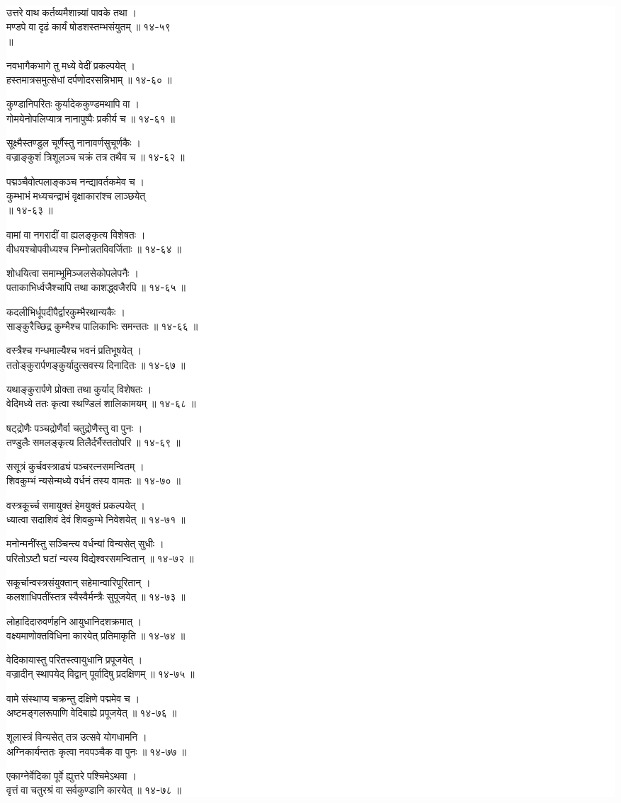 उत्तरे वाथ कर्तव्यमैशान्न्यां पावके तथा ।  
मण्डपे वा दृढं कार्यं षोडशस्तम्भसंयुतम् ॥ १४-५९   
॥  
  
नवभागैकभागे तु मध्ये वेदीं प्रकल्पयेत् ।  
हस्तमात्रसमुत्सेधां दर्पणोदरसन्निभाम् ॥ १४-६० ॥  
  
कुण्डानिपरितः कुर्यादेककुण्डमथापि वा ।  
गोमयेनोपलिप्यात्र नानापुष्पैः प्रकीर्य च ॥ १४-६१ ॥  
  
सूक्ष्मैस्तण्डुल चूर्णैस्तु नानावर्णसुचूर्णकैः ।  
वज्राङ्कुशं त्रिशूलञ्च चक्रं तत्र तथैव च ॥ १४-६२ ॥  
  
पद्मञ्चैवोत्पलाङ्कञ्च नन्द्यावर्तकमेव च ।  
कुम्भाभं मध्यचन्द्राभं वृक्षाकारांश्च लाञ्छयेत्   
॥ १४-६३ ॥  
  
वामां वा नगरादीं वा ह्यलङ्कृत्य विशेषतः ।  
वीधयश्चोपवीध्यश्च निम्नोन्नतविवर्जिताः ॥ १४-६४ ॥  
  
शोधयित्वा समाम्भूमिञ्जलसेकोपलेपनैः ।  
पताकाभिर्ध्वजैश्चापि तथा काशद्ध्वजैरपि ॥ १४-६५ ॥  
  
कदलीभिर्धूपदीपैर्द्वारकुम्भैरथान्यकैः ।  
साङ्कुरैच्छिद्र कुम्भैश्च पालिकाभिः समन्ततः ॥ १४-६६ ॥  
  
वस्त्रैश्च गन्धमाल्यैश्च भवनं प्रतिभूषयेत् ।  
ततोङ्कुरार्पणङ्कुर्यादुत्सवस्य दिनादितः ॥ १४-६७ ॥  
  
यथाङ्कुरार्पणे प्रोक्ता तथा कुर्याद् विशेषतः ।  
वेदिमध्ये ततः कृत्वा स्थण्डिलं शालिकामयम् ॥ १४-६८ ॥  
  
षट्द्रोणैः पञ्चद्रोणैर्वा चतुद्रोणैस्तु वा पुनः ।  
तण्डुलैः समलङ्कृत्य तिलैर्दर्भैस्ततोपरि ॥ १४-६९ ॥  
  
ससूत्रं कुर्चवस्त्राढ्यं पञ्चरत्नसमन्वितम् ।  
शिवकुम्भं न्यसेन्मध्ये वर्धनं तस्य वामतः ॥ १४-७० ॥  
  
वस्त्रकूर्च्च समायुक्तं हेमयुक्तं प्रकल्पयेत् ।  
ध्यात्वा सदाशिवं देवं शिवकुम्भे निवेशयेत् ॥ १४-७१ ॥  
  
मनोन्मनींस्तु सञ्चिन्त्य वर्धन्यां विन्यसेत् सुधीः ।  
परितोऽष्टौ घटां न्यस्य विद्येश्वरसमन्वितान् ॥ १४-७२ ॥  
  
सकूर्चान्वस्त्रसंयुक्तान् सहेमान्वारिपूरितान् ।  
कलशाधिपतींस्तत्र स्वैस्वैर्मन्त्रैः सुपूजयेत् ॥ १४-७३ ॥  
  
लोहादिदारुवर्णहनि आयुधानिदशक्रमात् ।  
वक्ष्यमाणोक्तविधिना कारयेत् प्रतिमाकृति ॥ १४-७४ ॥  
  
वेदिकायास्तु परितस्त्वायुधानि प्रपूजयेत् ।  
वज्रादीन् स्थापयेद् विद्वान् पूर्वादिषु प्रदक्षिणम् ॥ १४-७५ ॥  
  
वामे संस्थाप्य चक्रन्तु दक्षिणे पद्ममेव च ।  
अष्टमङ्गलरूपाणि वेदिबाह्ये प्रपूजयेत् ॥ १४-७६ ॥  
  
शूलास्त्रं विन्यसेत् तत्र उत्सवे योगधामनि ।  
अग्निकार्यन्ततः कृत्वा नवपञ्चैक वा पुनः ॥ १४-७७ ॥  
  
एकाग्नेर्वेदिका पूर्वे ह्युत्तरे पश्चिमेऽथवा ।  
वृत्तं वा चतुरश्रं वा सर्वकुण्डानि कारयेत् ॥ १४-७८ ॥  
  